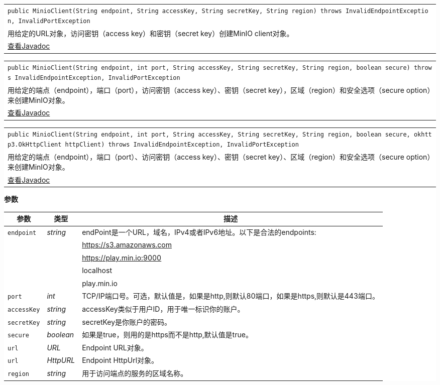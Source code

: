 

|   |
|---|
| `public MinioClient(String endpoint, String accessKey, String secretKey, String region) throws InvalidEndpointException, InvalidPortException`  |
|  用给定的URL对象，访问密钥（access key）和密钥（secret key）创建MinIO client对象。|
|  [查看Javadoc](http://minio.github.io/minio-java/io/minio/MinioClient.html#MinioClient-java.lang.String-java.lang.String-java.lang.String-java.lang.String-) |



|   |
|---|
| `public MinioClient(String endpoint, int port, String accessKey, String secretKey, String region, boolean secure) throws InvalidEndpointException, InvalidPortException`  |
|  用给定的端点（endpoint），端口（port），访问密钥（access key）、密钥（secret key），区域（region）和安全选项（secure option）来创建MinIO对象。 |
|  [查看Javadoc](http://minio.github.io/minio-java/io/minio/MinioClient.html#MinioClient-java.lang.String-int-java.lang.String-java.lang.String-java.lang.String-boolean-) |



|   |
|---|
| `public MinioClient(String endpoint, int port, String accessKey, String secretKey, String region, boolean secure, okhttp3.OkHttpClient httpClient) throws InvalidEndpointException, InvalidPortException`  |
|  用给定的端点（endpoint），端口（port）、访问密钥（access key）、密钥（secret key）、区域（region）和安全选项（secure option）来创建MinIO对象。 |
|  [查看Javadoc](http://minio.github.io/minio-java/io/minio/MinioClient.html#MinioClient-java.lang.String-int-java.lang.String-java.lang.String-java.lang.String-boolean-) |


__参数__

| 参数  | 类型  | 描述  |
|---|---|---|
| `endpoint`  |  _string_ | endPoint是一个URL，域名，IPv4或者IPv6地址。以下是合法的endpoints: |
| | |https://s3.amazonaws.com |
| | |https://play.min.io:9000 |
| | |localhost |
| | |play.min.io|
| `port` | _int_  | TCP/IP端口号。可选，默认值是，如果是http,则默认80端口，如果是https,则默认是443端口。|
| `accessKey`   | _string_   |accessKey类似于用户ID，用于唯一标识你的账户。 |
|`secretKey`  |  _string_   | secretKey是你账户的密码。|
|`secure`    | _boolean_    |如果是true，则用的是https而不是http,默认值是true。 |
|`url`    | _URL_    |Endpoint URL对象。|
|`url`    | _HttpURL_    |Endpoint HttpUrl对象。 |
|`region`    | _string_    |用于访问端点的服务的区域名称。 |
